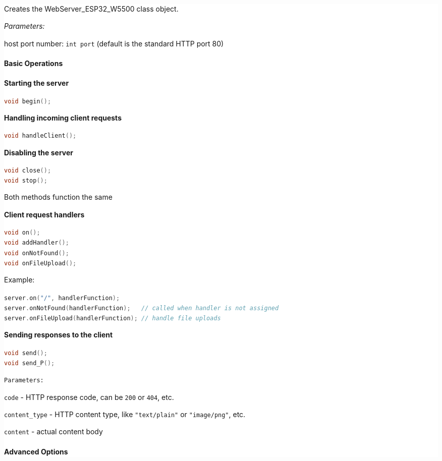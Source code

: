 Creates the WebServer_ESP32_W5500 class object.

*Parameters:* 
 
host port number: ``int port`` (default is the standard HTTP port 80)

#### Basic Operations

**Starting the server**

```cpp
void begin();
```

**Handling incoming client requests**

```cpp
void handleClient();
```

**Disabling the server**

```cpp
void close();
void stop();
```

Both methods function the same

**Client request handlers**

```cpp
void on();
void addHandler();
void onNotFound();
void onFileUpload();	
```

Example:

```cpp
server.on("/", handlerFunction);
server.onNotFound(handlerFunction);   // called when handler is not assigned
server.onFileUpload(handlerFunction); // handle file uploads
```

**Sending responses to the client**

```cpp
void send();
void send_P();
```

`Parameters:`

`code` - HTTP response code, can be `200` or `404`, etc.

`content_type` - HTTP content type, like `"text/plain"` or `"image/png"`, etc.

`content` - actual content body

#### Advanced Options
